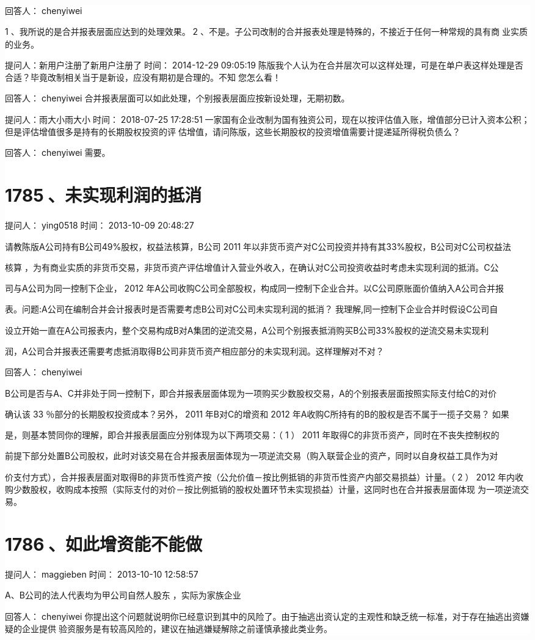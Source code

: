 回答人： chenyiwei

1 、我所说的是合并报表层面应达到的处理效果。 2 、不是。子公司改制的合并报表处理是特殊的，不接近于任何一种常规的具有商
业实质的业务。

提问人：新用户注册了新用户注册了 时间： 2014-12-29 09:05:19
陈版我个人认为在合并层次可以这样处理，可是在单户表这样处理是否合适？毕竟改制相关当于是新设，应没有期初是合理的。不知
您怎么看！

回答人： chenyiwei
合并报表层面可以如此处理，个别报表层面应按新设处理，无期初数。

提问人：雨大小雨大小 时间： 2018-07-25 17:28:51
一家国有企业改制为国有独资公司，现在以按评估值入账，增值部分已计入资本公积；但是评估增值很多是持有的长期股权投资的评
估增值，请问陈版，这些长期股权的投资增值需要计提递延所得税负债么？

回答人： chenyiwei
需要。

# 1785 、未实现利润的抵消

提问人： ying0518 时间： 2013-10-09 20:48:27

请教陈版A公司持有B公司49%股权，权益法核算，B公司 2011 年以非货币资产对C公司投资并持有其33%股权，B公司对C公司权益法

核算 ，为有商业实质的非货币交易，非货币资产评估增值计入营业外收入，在确认对C公司投资收益时考虑未实现利润的抵消。C公

司与A公司为同一控制下企业， 2012 年A公司收购C公司全部股权，构成同一控制下企业合并。以C公司原账面价值纳入A公司合并报

表。问题:A公司在编制合并会计报表时是否需要考虑B公司对C公司未实现利润的抵消？ 我理解,同一控制下企业合并时假设C公司自


设立开始一直在A公司报表内，整个交易构成B对A集团的逆流交易，A公司个别报表抵消购买B公司33%股权的逆流交易未实现利

润，A公司合并报表还需要考虑抵消取得B公司非货币资产相应部分的未实现利润。这样理解对不对？

回答人： chenyiwei

B公司是否与A、C并非处于同一控制下，即合并报表层面体现为一项购买少数股权交易，A的个别报表层面按照实际支付给C的对价

确认该 33 ％部分的长期股权投资成本？另外， 2011 年B对C的增资和 2012 年A收购C所持有的B的股权是否不属于一揽子交易？ 如果

是，则基本赞同你的理解，即合并报表层面应分别体现为以下两项交易：（ 1 ） 2011 年取得C的非货币资产，同时在不丧失控制权的

前提下部分处置B公司股权，此时对该交易在合并报表层面体现为一项逆流交易（购入联营企业的资产，同时以自身权益工具作为对

价支付方式），合并报表层面对取得B的非货币性资产按（公允价值－按比例抵销的非货币性资产内部交易损益）计量。（ 2 ） 2012
年内收购少数股权，收购成本按照（实际支付的对价－按比例抵销的股权处置环节未实现损益）计量，这同时也在合并报表层面体现
为一项逆流交易。

# 1786 、如此增资能不能做

提问人： maggieben 时间： 2013-10-10 12:58:57

A、B公司的法人代表均为甲公司自然人股东 ，实际为家族企业

回答人： chenyiwei
你提出这个问题就说明你已经意识到其中的风险了。由于抽逃出资认定的主观性和缺乏统一标准，对于存在抽逃出资嫌疑的企业提供
验资服务是有较高风险的，建议在抽逃嫌疑解除之前谨慎承接此类业务。
